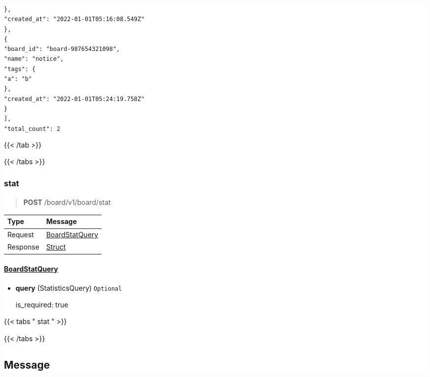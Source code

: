 ```text
},
"created_at": "2022-01-01T05:16:08.549Z"
},
{
"board_id": "board-987654321098",
"name": "notice",
"tags": {
"a": "b"
},
"created_at": "2022-01-01T05:24:19.758Z"
}
],
"total_count": 2
```
{{< /tab >}}


{{< /tabs >}}

    

### stat
> **POST** /board/v1/board/stat
>




| Type | Message |
| :--- | :------ |
| Request  |  [BoardStatQuery](#boardstatquery)    |
| Response |  [Struct](#struct)  |




#### [BoardStatQuery](#BOARDSTATQUERY)


* **query** (StatisticsQuery) `Optional`

  is_required: true






 {{< tabs " stat " >}}



{{< /tabs >}}

    



## Message

